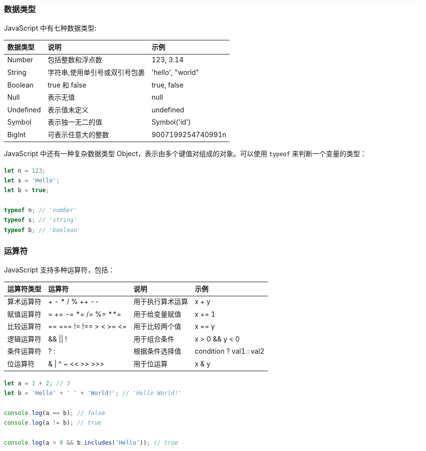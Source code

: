 ### 数据类型

JavaScript 中有七种数据类型:

| 数据类型  | 说明                          | 示例              |
| :-------- | :---------------------------- | :---------------- |
| Number    | 包括整数和浮点数              | 123, 3.14         |
| String    | 字符串,使用单引号或双引号包裹 | 'hello', "world"  |
| Boolean   | true 和 false                 | true, false       |
| Null      | 表示无值                      | null              |
| Undefined | 表示值未定义                  | undefined         |
| Symbol    | 表示独一无二的值              | Symbol('id')      |
| BigInt    | 可表示任意大的整数            | 9007199254740991n |

JavaScript 中还有一种复杂数据类型 Object，表示由多个键值对组成的对象。可以使用 `typeof` 来判断一个变量的类型：

```js
let n = 123; 
let s = 'Hello';
let b = true;

typeof n; // 'number'
typeof s; // 'string' 
typeof b; // 'boolean'
```

### 运算符

JavaScript 支持多种运算符，包括：

| 运算符类型 | 运算符                  | 说明             | 示例                    |
| :--------- | :---------------------- | :--------------- | :---------------------- |
| 算术运算符 | + - * / % ++ --         | 用于执行算术运算 | x + y                   |
| 赋值运算符 | = += -= *= /= %= **=    | 用于给变量赋值   | x += 1                  |
| 比较运算符 | == === != !== > < >= <= | 用于比较两个值   | x == y                  |
| 逻辑运算符 | && \|\| !               | 用于组合条件     | x > 0 && y < 0          |
| 条件运算符 | ? :                     | 根据条件选择值   | condition ? val1 : val2 |
| 位运算符   | & \| ^ ~ << >> >>>      | 用于位运算       | x & y                   |

```js
let a = 1 + 2; // 3
let b = 'Hello' + ' ' + 'World!'; // 'Hello World!'

console.log(a == b); // false
console.log(a != b); // true

console.log(a > 0 && b.includes('Hello')); // true
```
